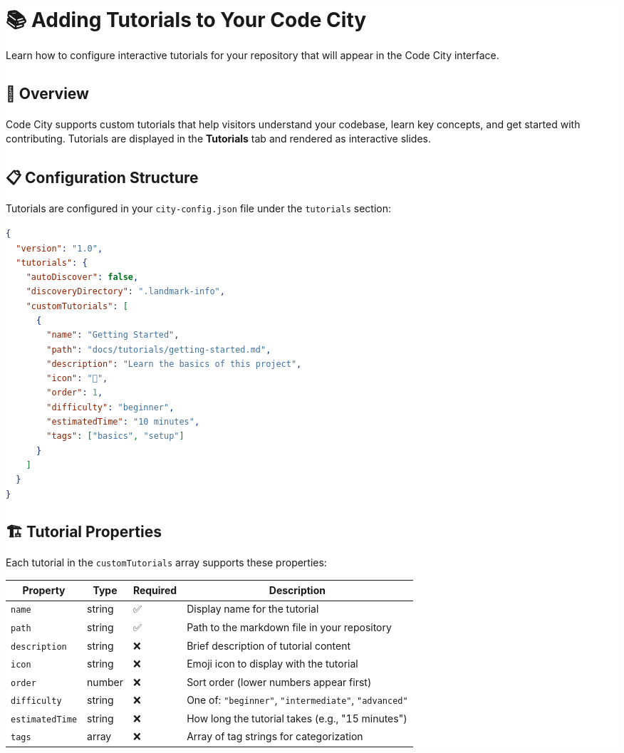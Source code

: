 # 📚 Adding Tutorials to Your Code City

Learn how to configure interactive tutorials for your repository that will appear in the Code City interface.

## 🎯 Overview

Code City supports custom tutorials that help visitors understand your codebase, learn key concepts, and get started with contributing. Tutorials are displayed in the **Tutorials** tab and rendered as interactive slides.

## 📋 Configuration Structure

Tutorials are configured in your `city-config.json` file under the `tutorials` section:

```json
{
  "version": "1.0",
  "tutorials": {
    "autoDiscover": false,
    "discoveryDirectory": ".landmark-info",
    "customTutorials": [
      {
        "name": "Getting Started",
        "path": "docs/tutorials/getting-started.md",
        "description": "Learn the basics of this project",
        "icon": "🚀",
        "order": 1,
        "difficulty": "beginner",
        "estimatedTime": "10 minutes",
        "tags": ["basics", "setup"]
      }
    ]
  }
}
```

## 🏗️ Tutorial Properties

Each tutorial in the `customTutorials` array supports these properties:

| Property        | Type   | Required | Description                                          |
| --------------- | ------ | -------- | ---------------------------------------------------- |
| `name`          | string | ✅       | Display name for the tutorial                        |
| `path`          | string | ✅       | Path to the markdown file in your repository         |
| `description`   | string | ❌       | Brief description of tutorial content                |
| `icon`          | string | ❌       | Emoji icon to display with the tutorial              |
| `order`         | number | ❌       | Sort order (lower numbers appear first)              |
| `difficulty`    | string | ❌       | One of: `"beginner"`, `"intermediate"`, `"advanced"` |
| `estimatedTime` | string | ❌       | How long the tutorial takes (e.g., "15 minutes")     |
| `tags`          | array  | ❌       | Array of tag strings for categorization              |
